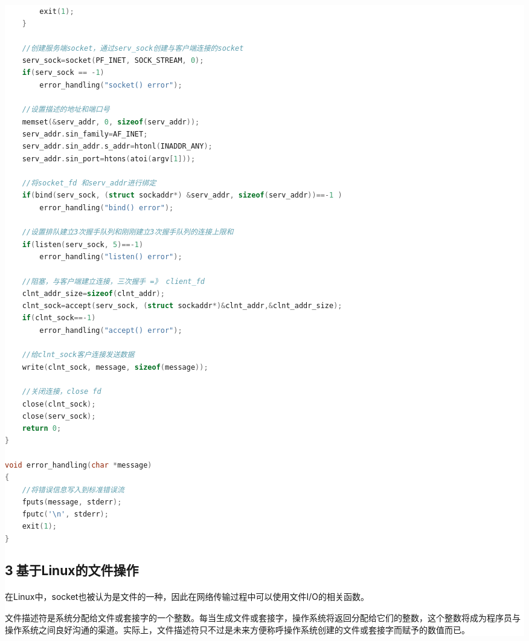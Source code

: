 ```c
		exit(1);
	}
	
	//创建服务端socket，通过serv_sock创建与客户端连接的socket
	serv_sock=socket(PF_INET, SOCK_STREAM, 0);
	if(serv_sock == -1)
		error_handling("socket() error");
	
	//设置描述的地址和端口号
	memset(&serv_addr, 0, sizeof(serv_addr));
	serv_addr.sin_family=AF_INET;
	serv_addr.sin_addr.s_addr=htonl(INADDR_ANY);
	serv_addr.sin_port=htons(atoi(argv[1]));
	
	//将socket_fd 和serv_addr进行绑定
	if(bind(serv_sock, (struct sockaddr*) &serv_addr, sizeof(serv_addr))==-1 )
		error_handling("bind() error"); 
	
	//设置排队建立3次握手队列和刚刚建立3次握手队列的连接上限和
	if(listen(serv_sock, 5)==-1)
		error_handling("listen() error");
	
	//阻塞，与客户端建立连接，三次握手 =》 client_fd
	clnt_addr_size=sizeof(clnt_addr);  
	clnt_sock=accept(serv_sock, (struct sockaddr*)&clnt_addr,&clnt_addr_size);
	if(clnt_sock==-1)
		error_handling("accept() error");  
	
	//给clnt_sock客户连接发送数据
	write(clnt_sock, message, sizeof(message));

	//关闭连接，close fd
	close(clnt_sock);	
	close(serv_sock);
	return 0;
}

void error_handling(char *message)
{
	//将错误信息写入到标准错误流
	fputs(message, stderr);
	fputc('\n', stderr);
	exit(1);
}
```

## 3 基于Linux的文件操作

在Linux中，socket也被认为是文件的一种，因此在网络传输过程中可以使用文件I/O的相关函数。

文件描述符是系统分配给文件或套接字的一个整数。每当生成文件或套接字，操作系统将返回分配给它们的整数，这个整数将成为程序员与操作系统之间良好沟通的渠道。实际上，文件描述符只不过是未来方便称呼操作系统创建的文件或套接字而赋予的数值而已。
